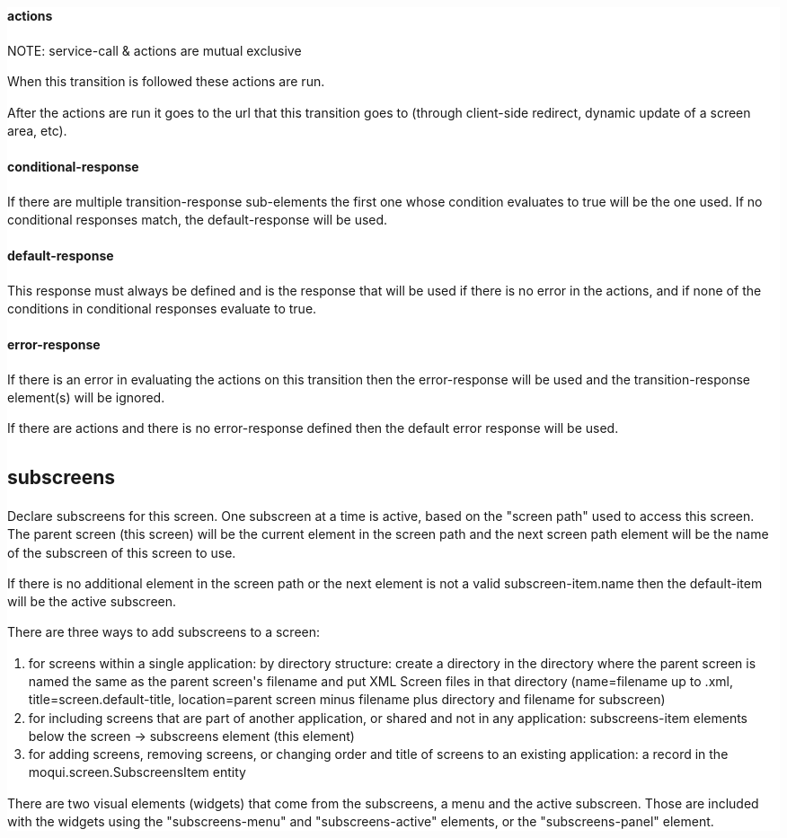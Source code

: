#### actions
NOTE: service-call & actions are mutual exclusive

When this transition is followed these actions are run.

After the actions are run it goes to the url that this transition goes to (through client-side redirect, dynamic update of a screen area, etc).

#### conditional-response
If there are multiple transition-response sub-elements the first one whose condition evaluates to true will be the one used. If no conditional responses match, the default-response will be used.

#### default-response
This response must always be defined and is the response that will be used if there is no error in the actions, and if none of the conditions in conditional responses evaluate to true.

#### error-response
If there is an error in evaluating the actions on this transition then the error-response will be used and the transition-response element(s) will be ignored.

If there are actions and there is no error-response defined then the default error response will be used.

## subscreens

Declare subscreens for this screen. One subscreen at a time is active, based on the "screen path" used to access this screen. The parent screen (this screen) will be the current element in the screen path and the next screen path element will be the name of the subscreen of this screen to use.

If there is no additional element in the screen path or the next element is not a valid subscreen-item.name
then the default-item will be the active subscreen. 

There are three ways to add subscreens to a screen:

1. for screens within a single application:
   by directory structure: create a directory in the directory where the parent screen is named the same as
   the parent screen's filename and put XML Screen files in that directory (name=filename up to .xml,
   title=screen.default-title, location=parent screen minus filename plus directory and filename for
   subscreen)
2. for including screens that are part of another application, or shared and not in any application:
   subscreens-item elements below the screen -> subscreens element (this element)
3. for adding screens, removing screens, or changing order and title of screens to an existing application:
   a record in the moqui.screen.SubscreensItem entity

There are two visual elements (widgets) that come from the subscreens, a menu and the active subscreen.
Those are included with the widgets using the "subscreens-menu" and "subscreens-active" elements, or the
"subscreens-panel" element.
